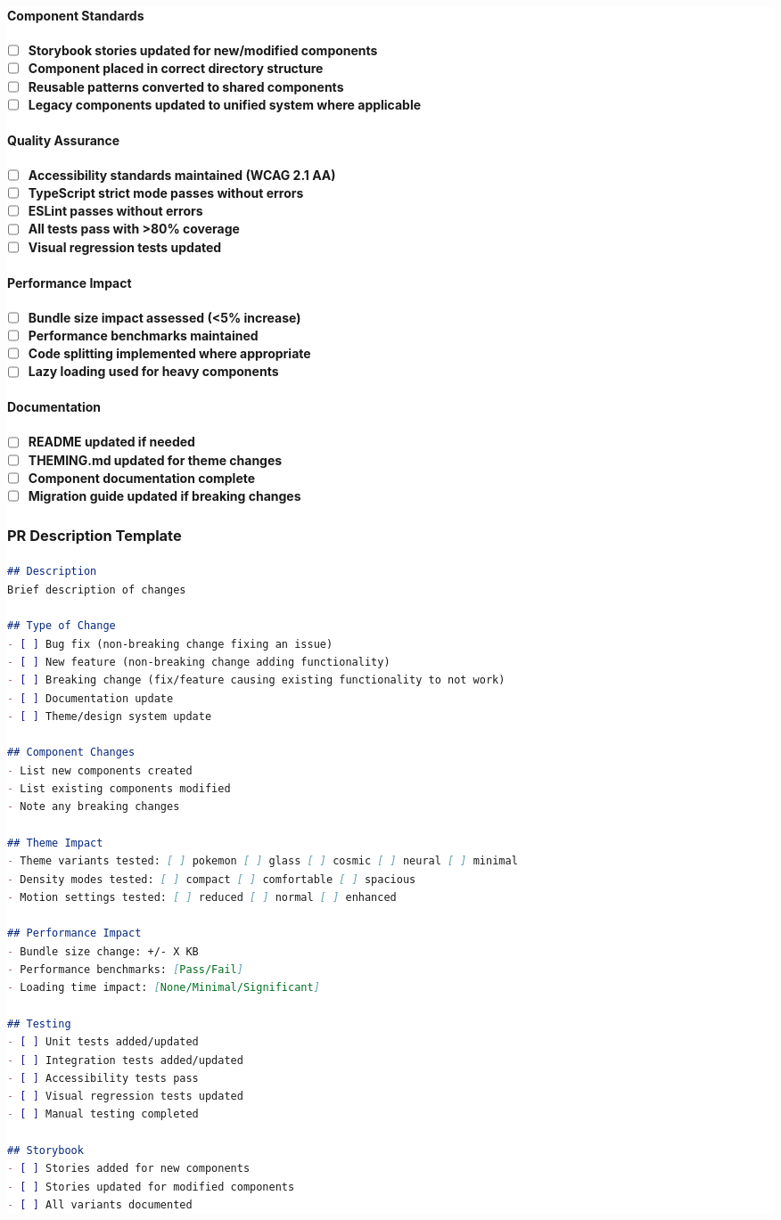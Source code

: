 #### Component Standards  
- [ ] **Storybook stories updated for new/modified components**
- [ ] **Component placed in correct directory structure**
- [ ] **Reusable patterns converted to shared components**
- [ ] **Legacy components updated to unified system where applicable**

#### Quality Assurance
- [ ] **Accessibility standards maintained (WCAG 2.1 AA)**
- [ ] **TypeScript strict mode passes without errors**
- [ ] **ESLint passes without errors**
- [ ] **All tests pass with >80% coverage**
- [ ] **Visual regression tests updated**

#### Performance Impact
- [ ] **Bundle size impact assessed (<5% increase)**
- [ ] **Performance benchmarks maintained**
- [ ] **Code splitting implemented where appropriate**
- [ ] **Lazy loading used for heavy components**

#### Documentation
- [ ] **README updated if needed**
- [ ] **THEMING.md updated for theme changes**
- [ ] **Component documentation complete**
- [ ] **Migration guide updated if breaking changes**

### PR Description Template

```markdown
## Description
Brief description of changes

## Type of Change
- [ ] Bug fix (non-breaking change fixing an issue)
- [ ] New feature (non-breaking change adding functionality)  
- [ ] Breaking change (fix/feature causing existing functionality to not work)
- [ ] Documentation update
- [ ] Theme/design system update

## Component Changes
- List new components created
- List existing components modified
- Note any breaking changes

## Theme Impact
- Theme variants tested: [ ] pokemon [ ] glass [ ] cosmic [ ] neural [ ] minimal
- Density modes tested: [ ] compact [ ] comfortable [ ] spacious
- Motion settings tested: [ ] reduced [ ] normal [ ] enhanced

## Performance Impact
- Bundle size change: +/- X KB
- Performance benchmarks: [Pass/Fail]
- Loading time impact: [None/Minimal/Significant]

## Testing
- [ ] Unit tests added/updated
- [ ] Integration tests added/updated  
- [ ] Accessibility tests pass
- [ ] Visual regression tests updated
- [ ] Manual testing completed

## Storybook
- [ ] Stories added for new components
- [ ] Stories updated for modified components
- [ ] All variants documented
```